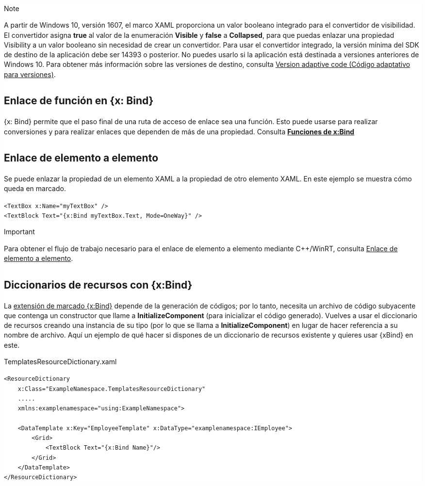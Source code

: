 > [!NOTE]
> A partir de Windows 10, versión 1607, el marco XAML proporciona un valor booleano integrado para el convertidor de visibilidad. El convertidor asigna **true** al valor de la enumeración **Visible** y **false** a **Collapsed**, para que puedas enlazar una propiedad Visibility a un valor booleano sin necesidad de crear un convertidor. Para usar el convertidor integrado, la versión mínima del SDK de destino de la aplicación debe ser 14393 o posterior. No puedes usarlo si la aplicación está destinada a versiones anteriores de Windows 10. Para obtener más información sobre las versiones de destino, consulta [Version adaptive code (Código adaptativo para versiones)](https://docs.microsoft.com/windows/uwp/debug-test-perf/version-adaptive-code).

## <a name="function-binding-in-xbind"></a>Enlace de función en {x: Bind}

{x: Bind} permite que el paso final de una ruta de acceso de enlace sea una función. Esto puede usarse para realizar conversiones y para realizar enlaces que dependen de más de una propiedad. Consulta [**Funciones de x:Bind**](function-bindings.md)

<span id="resource-dictionaries-with-x-bind"/>

## <a name="element-to-element-binding"></a>Enlace de elemento a elemento

Se puede enlazar la propiedad de un elemento XAML a la propiedad de otro elemento XAML. En este ejemplo se muestra cómo queda en marcado.

```xaml
<TextBox x:Name="myTextBox" />
<TextBlock Text="{x:Bind myTextBox.Text, Mode=OneWay}" />
```

> [!IMPORTANT]
> Para obtener el flujo de trabajo necesario para el enlace de elemento a elemento mediante C++/WinRT, consulta [Enlace de elemento a elemento](/windows/uwp/cpp-and-winrt-apis/binding-property#element-to-element-binding).

## <a name="resource-dictionaries-with-xbind"></a>Diccionarios de recursos con {x:Bind}

La [extensión de marcado {x:Bind}](https://docs.microsoft.com/windows/uwp/xaml-platform/x-bind-markup-extension) depende de la generación de códigos; por lo tanto, necesita un archivo de código subyacente que contenga un constructor que llame a **InitializeComponent** (para inicializar el código generado). Vuelves a usar el diccionario de recursos creando una instancia de su tipo (por lo que se llama a **InitializeComponent**) en lugar de hacer referencia a su nombre de archivo. Aquí un ejemplo de qué hacer si dispones de un diccionario de recursos existente y quieres usar {xBind} en este.

TemplatesResourceDictionary.xaml

```xaml
<ResourceDictionary
    x:Class="ExampleNamespace.TemplatesResourceDictionary"
    .....
    xmlns:examplenamespace="using:ExampleNamespace">
    
    <DataTemplate x:Key="EmployeeTemplate" x:DataType="examplenamespace:IEmployee">
        <Grid>
            <TextBlock Text="{x:Bind Name}"/>
        </Grid>
    </DataTemplate>
</ResourceDictionary>
```
